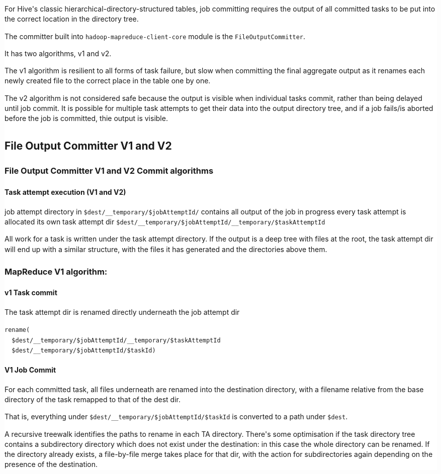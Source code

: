 For Hive's classic hierarchical-directory-structured tables, job committing
requires the output of all committed tasks to be put into the correct location
in the directory tree.

The committer built into `hadoop-mapreduce-client-core` module is the `FileOutputCommitter`.


It has two algorithms, v1 and v2.

The v1 algorithm is resilient to all forms of task failure, but slow
when committing the final aggregate output as it renames each newly created file
to the correct place in the table one by one.

The v2 algorithm is not considered safe because the output is visible when individual
tasks commit, rather than being delayed until job commit.
It is possible for multiple task attempts to get their data into the output
directory tree, and if a job fails/is aborted before the job is committed,
thie output is visible.

## File Output Committer V1 and V2

### File Output Committer V1 and V2 Commit algorithms

#### Task attempt execution (V1 and V2)

job attempt directory in `$dest/__temporary/$jobAttemptId/` contains all output
of the job in progress every task attempt is allocated its own task attempt dir
`$dest/__temporary/$jobAttemptId/__temporary/$taskAttemptId`

All work for a task is written under the task attempt directory. If the output
is a deep tree with files at the root, the task attempt dir will end up with a
similar structure, with the files it has generated and the directories above
them.

### MapReduce V1 algorithm:

#### v1 Task commit

The task attempt dir is renamed directly underneath the job attempt dir

```
rename(
  $dest/__temporary/$jobAttemptId/__temporary/$taskAttemptId
  $dest/__temporary/$jobAttemptId/$taskId)
```

#### V1 Job Commit

For each committed task, all files underneath are renamed into the destination
directory, with a filename relative from the base directory of the task remapped
to that of the dest dir.

That is, everything under `$dest/__temporary/$jobAttemptId/$taskId` is converted
to a path under `$dest`.

A recursive treewalk identifies the paths to rename in each TA directory.
There's some optimisation if the task directory tree contains a subdirectory
directory which does not exist under the destination: in this case the whole
directory can be renamed. If the directory already exists, a file-by-file merge
takes place for that dir, with the action for subdirectories again depending on
the presence of the destination.
